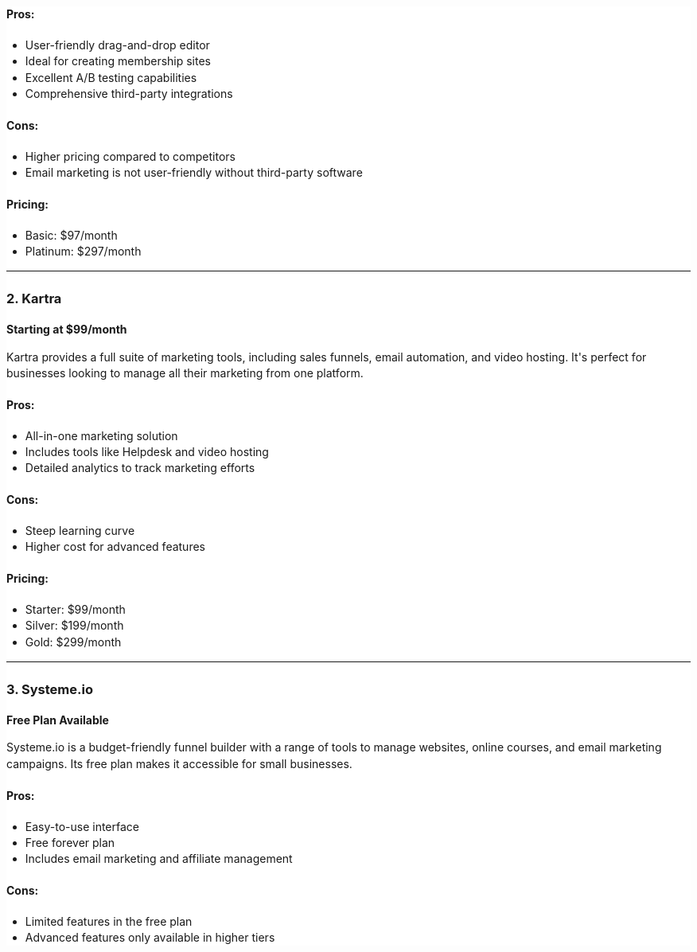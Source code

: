 #### Pros:
- User-friendly drag-and-drop editor
- Ideal for creating membership sites
- Excellent A/B testing capabilities
- Comprehensive third-party integrations

#### Cons:
- Higher pricing compared to competitors
- Email marketing is not user-friendly without third-party software

#### Pricing:
- Basic: $97/month
- Platinum: $297/month

---

### 2. Kartra

**Starting at $99/month**

Kartra provides a full suite of marketing tools, including sales funnels, email automation, and video hosting. It's perfect for businesses looking to manage all their marketing from one platform.

#### Pros:
- All-in-one marketing solution
- Includes tools like Helpdesk and video hosting
- Detailed analytics to track marketing efforts

#### Cons:
- Steep learning curve
- Higher cost for advanced features

#### Pricing:
- Starter: $99/month
- Silver: $199/month
- Gold: $299/month

---

### 3. Systeme.io

**Free Plan Available**

Systeme.io is a budget-friendly funnel builder with a range of tools to manage websites, online courses, and email marketing campaigns. Its free plan makes it accessible for small businesses.

#### Pros:
- Easy-to-use interface
- Free forever plan
- Includes email marketing and affiliate management

#### Cons:
- Limited features in the free plan
- Advanced features only available in higher tiers
